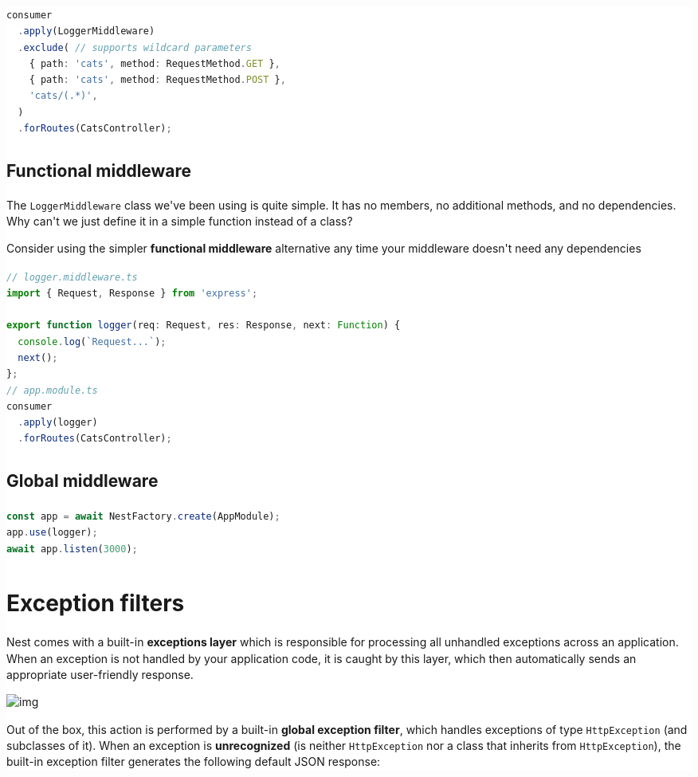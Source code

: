 ```typescript
consumer
  .apply(LoggerMiddleware)
  .exclude( // supports wildcard parameters
    { path: 'cats', method: RequestMethod.GET },
    { path: 'cats', method: RequestMethod.POST },
    'cats/(.*)',
  )
  .forRoutes(CatsController);
```

## Functional middleware

The `LoggerMiddleware` class we've been using is quite simple. It has no members, no additional methods, and no dependencies. Why can't we just define it in a simple function instead of a class?

Consider using the simpler **functional middleware** alternative any time your middleware doesn't need any dependencies

```typescript
// logger.middleware.ts
import { Request, Response } from 'express';

export function logger(req: Request, res: Response, next: Function) {
  console.log(`Request...`);
  next();
};
// app.module.ts
consumer
  .apply(logger)
  .forRoutes(CatsController);
```

## Global middleware

```typescript
const app = await NestFactory.create(AppModule);
app.use(logger);
await app.listen(3000);
```

# Exception filters

Nest comes with a built-in **exceptions layer** which is responsible for processing all unhandled exceptions across an application. When an exception is not handled by your application code, it is caught by this layer, which then automatically sends an appropriate user-friendly response.

![img](assets/NestJS_Overview/Filter_1.png)

Out of the box, this action is performed by a built-in **global exception filter**, which handles exceptions of type `HttpException` (and subclasses of it). When an exception is **unrecognized** (is neither `HttpException` nor a class that inherits from `HttpException`), the built-in exception filter generates the following default JSON response:
